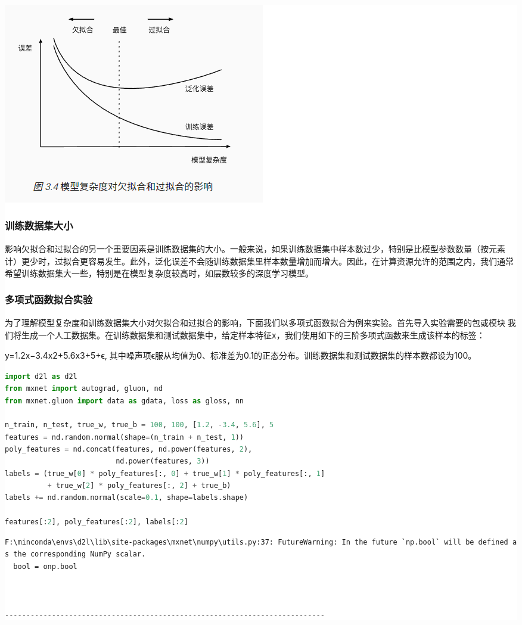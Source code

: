 ![image_Snipaste_2024-01-29_15-21-09.png](./assets/Snipaste_2024-01-29_15-21-09.png)

### 训练数据集大小
影响欠拟合和过拟合的另一个重要因素是训练数据集的大小。一般来说，如果训练数据集中样本数过少，特别是比模型参数数量（按元素计）更少时，过拟合更容易发生。此外，泛化误差不会随训练数据集里样本数量增加而增大。因此，在计算资源允许的范围之内，我们通常希望训练数据集大一些，特别是在模型复杂度较高时，如层数较多的深度学习模型。

### 多项式函数拟合实验
为了理解模型复杂度和训练数据集大小对欠拟合和过拟合的影响，下面我们以多项式函数拟合为例来实验。首先导入实验需要的包或模块
我们将生成一个人工数据集。在训练数据集和测试数据集中，给定样本特征x，我们使用如下的三阶多项式函数来生成该样本的标签：

y=1.2x−3.4x2+5.6x3+5+ϵ,
其中噪声项ϵ服从均值为0、标准差为0.1的正态分布。训练数据集和测试数据集的样本数都设为100。


```python
import d2l as d2l
from mxnet import autograd, gluon, nd
from mxnet.gluon import data as gdata, loss as gloss, nn

n_train, n_test, true_w, true_b = 100, 100, [1.2, -3.4, 5.6], 5
features = nd.random.normal(shape=(n_train + n_test, 1))
poly_features = nd.concat(features, nd.power(features, 2),
                          nd.power(features, 3))
labels = (true_w[0] * poly_features[:, 0] + true_w[1] * poly_features[:, 1]
          + true_w[2] * poly_features[:, 2] + true_b)
labels += nd.random.normal(scale=0.1, shape=labels.shape)

features[:2], poly_features[:2], labels[:2]
```

    F:\minconda\envs\d2l\lib\site-packages\mxnet\numpy\utils.py:37: FutureWarning: In the future `np.bool` will be defined as the corresponding NumPy scalar.
      bool = onp.bool
    


    ---------------------------------------------------------------------------
